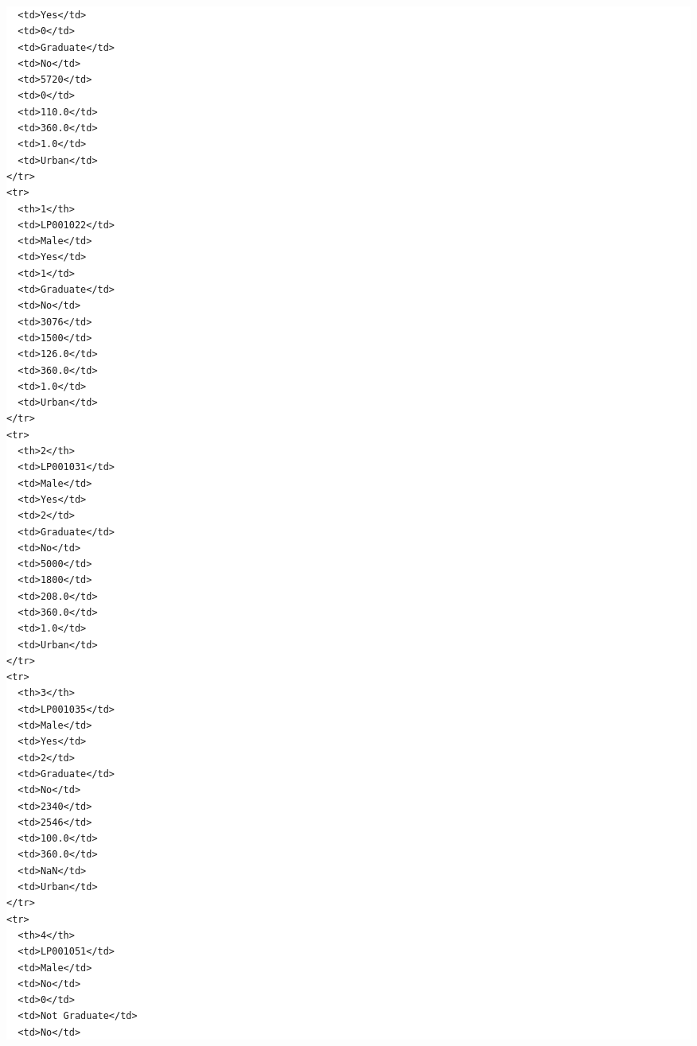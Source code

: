       <td>Yes</td>
      <td>0</td>
      <td>Graduate</td>
      <td>No</td>
      <td>5720</td>
      <td>0</td>
      <td>110.0</td>
      <td>360.0</td>
      <td>1.0</td>
      <td>Urban</td>
    </tr>
    <tr>
      <th>1</th>
      <td>LP001022</td>
      <td>Male</td>
      <td>Yes</td>
      <td>1</td>
      <td>Graduate</td>
      <td>No</td>
      <td>3076</td>
      <td>1500</td>
      <td>126.0</td>
      <td>360.0</td>
      <td>1.0</td>
      <td>Urban</td>
    </tr>
    <tr>
      <th>2</th>
      <td>LP001031</td>
      <td>Male</td>
      <td>Yes</td>
      <td>2</td>
      <td>Graduate</td>
      <td>No</td>
      <td>5000</td>
      <td>1800</td>
      <td>208.0</td>
      <td>360.0</td>
      <td>1.0</td>
      <td>Urban</td>
    </tr>
    <tr>
      <th>3</th>
      <td>LP001035</td>
      <td>Male</td>
      <td>Yes</td>
      <td>2</td>
      <td>Graduate</td>
      <td>No</td>
      <td>2340</td>
      <td>2546</td>
      <td>100.0</td>
      <td>360.0</td>
      <td>NaN</td>
      <td>Urban</td>
    </tr>
    <tr>
      <th>4</th>
      <td>LP001051</td>
      <td>Male</td>
      <td>No</td>
      <td>0</td>
      <td>Not Graduate</td>
      <td>No</td>